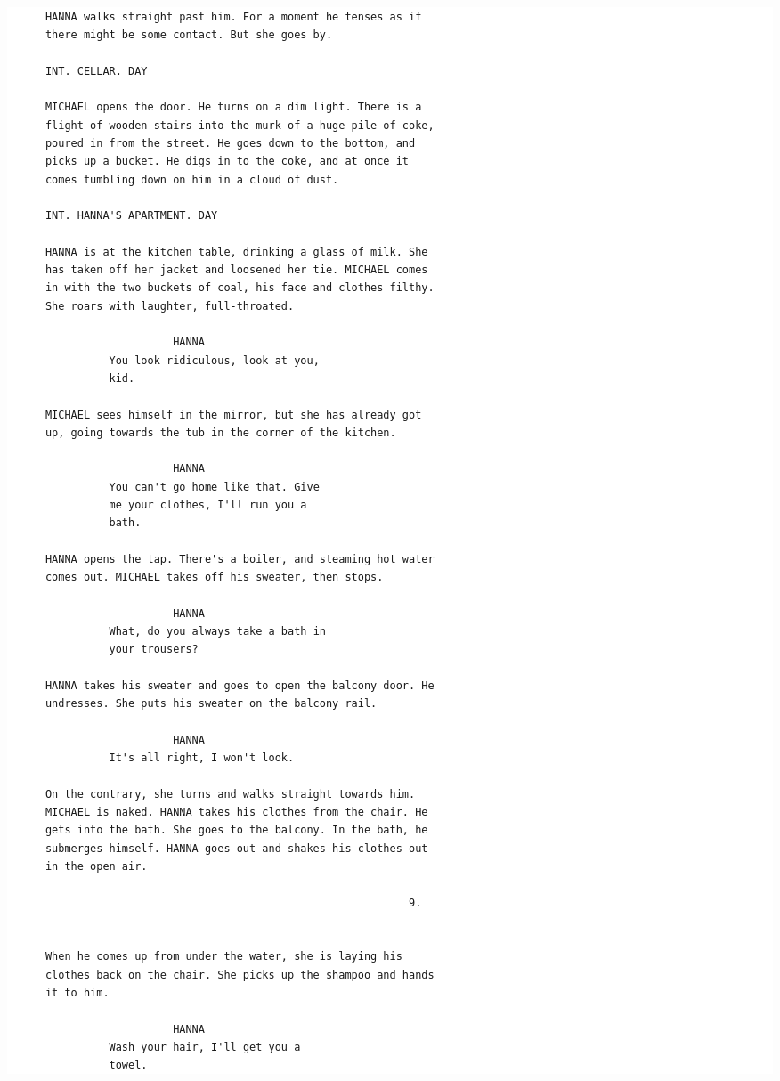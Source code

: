          HANNA walks straight past him. For a moment he tenses as if
          there might be some contact. But she goes by.
          
          INT. CELLAR. DAY
          
          MICHAEL opens the door. He turns on a dim light. There is a
          flight of wooden stairs into the murk of a huge pile of coke,
          poured in from the street. He goes down to the bottom, and
          picks up a bucket. He digs in to the coke, and at once it
          comes tumbling down on him in a cloud of dust.
          
          INT. HANNA'S APARTMENT. DAY
          
          HANNA is at the kitchen table, drinking a glass of milk. She
          has taken off her jacket and loosened her tie. MICHAEL comes
          in with the two buckets of coal, his face and clothes filthy.
          She roars with laughter, full-throated.
          
                              HANNA
                    You look ridiculous, look at you,
                    kid.
          
          MICHAEL sees himself in the mirror, but she has already got
          up, going towards the tub in the corner of the kitchen.
          
                              HANNA
                    You can't go home like that. Give
                    me your clothes, I'll run you a
                    bath.
          
          HANNA opens the tap. There's a boiler, and steaming hot water
          comes out. MICHAEL takes off his sweater, then stops.
          
                              HANNA
                    What, do you always take a bath in
                    your trousers?
          
          HANNA takes his sweater and goes to open the balcony door. He
          undresses. She puts his sweater on the balcony rail.
          
                              HANNA
                    It's all right, I won't look.
          
          On the contrary, she turns and walks straight towards him.
          MICHAEL is naked. HANNA takes his clothes from the chair. He
          gets into the bath. She goes to the balcony. In the bath, he
          submerges himself. HANNA goes out and shakes his clothes out
          in the open air.
          
                                                                   9.
          
          
          When he comes up from under the water, she is laying his
          clothes back on the chair. She picks up the shampoo and hands
          it to him.
          
                              HANNA
                    Wash your hair, I'll get you a
                    towel.
          